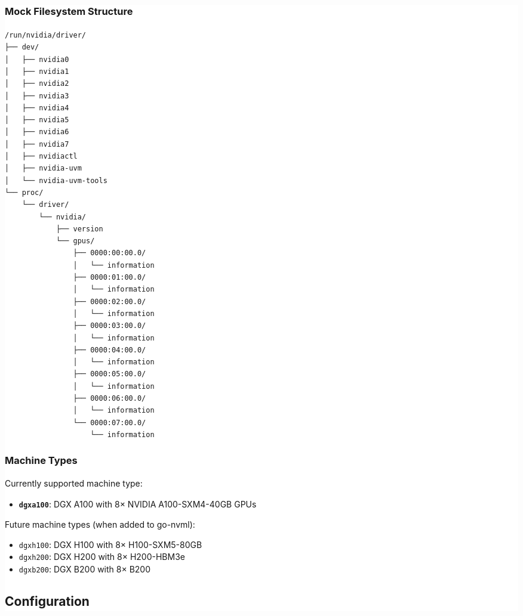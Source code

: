 ### Mock Filesystem Structure

```
/run/nvidia/driver/
├── dev/
│   ├── nvidia0
│   ├── nvidia1
│   ├── nvidia2
│   ├── nvidia3
│   ├── nvidia4
│   ├── nvidia5
│   ├── nvidia6
│   ├── nvidia7
│   ├── nvidiactl
│   ├── nvidia-uvm
│   └── nvidia-uvm-tools
└── proc/
    └── driver/
        └── nvidia/
            ├── version
            └── gpus/
                ├── 0000:00:00.0/
                │   └── information
                ├── 0000:01:00.0/
                │   └── information
                ├── 0000:02:00.0/
                │   └── information
                ├── 0000:03:00.0/
                │   └── information
                ├── 0000:04:00.0/
                │   └── information
                ├── 0000:05:00.0/
                │   └── information
                ├── 0000:06:00.0/
                │   └── information
                └── 0000:07:00.0/
                    └── information
```

### Machine Types

Currently supported machine type:

- **`dgxa100`**: DGX A100 with 8× NVIDIA A100-SXM4-40GB GPUs

Future machine types (when added to go-nvml):

- `dgxh100`: DGX H100 with 8× H100-SXM5-80GB
- `dgxh200`: DGX H200 with 8× H200-HBM3e
- `dgxb200`: DGX B200 with 8× B200

## Configuration
